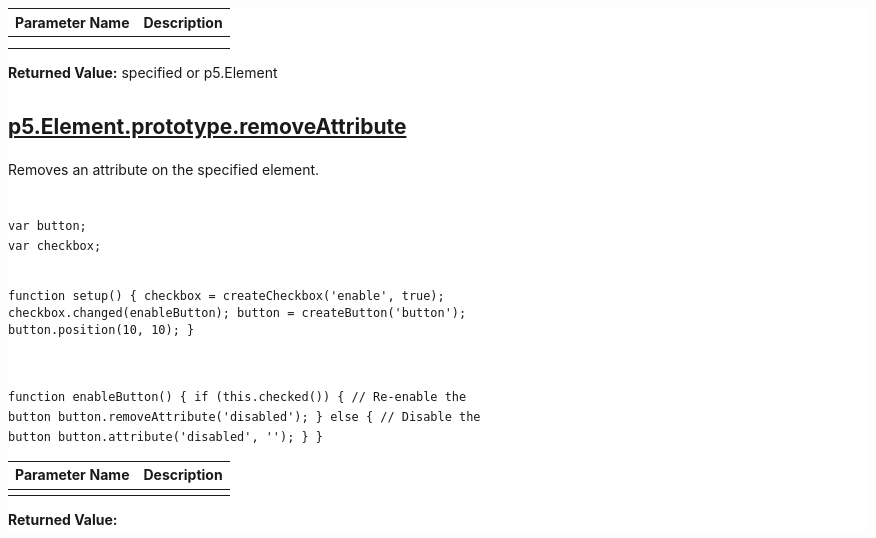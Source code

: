 



|Parameter Name|Description|
|-----|-----|
||
||


**Returned Value:** specified or p5.Element








## [p5.Element.prototype.removeAttribute](https://github.com/TheAndroidMaster/P5Samples/blob/master//p5.dom.js#L1552)


Removes an attribute on the specified element. 

<div><code> 
var button; 
var checkbox; 

function setup() { 
checkbox = createCheckbox('enable', true); 
checkbox.changed(enableButton); 
button = createButton('button'); 
button.position(10, 10); 
} 

function enableButton() { 
if (this.checked()) { 
// Re-enable the button 
button.removeAttribute('disabled'); 
} else { 
// Disable the button 
button.attribute('disabled', ''); 
} 
} 
</code></div> 





|Parameter Name|Description|
|-----|-----|
||


**Returned Value:** 




